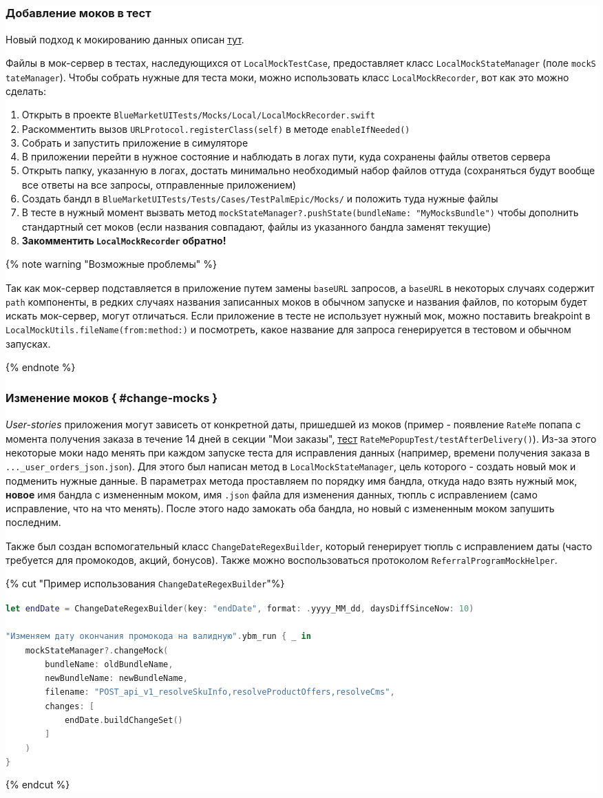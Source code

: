 ### Добавление моков в тест

Новый подход к мокированию данных описан [тут](#newmocks).

Файлы в мок-сервер в тестах, наследующихся от `LocalMockTestCase`, предоставляет класс `LocalMockStateManager` (поле `mockStateManager`). Чтобы собрать нужные для теста моки, можно использовать класс `LocalMockRecorder`, вот как это можно сделать:
1. Открыть в проекте `BlueMarketUITests/Mocks/Local/LocalMockRecorder.swift`
2. Раскомментить вызов `URLProtocol.registerClass(self)` в методе `enableIfNeeded()`
3. Собрать и запустить приложение в симуляторе
4. В приложении перейти в нужное состояние и наблюдать в логах пути, куда сохранены файлы ответов сервера
5. Открыть папку, указанную в логах, достать минимально необходимый набор файлов оттуда (сохраняться будут вообще все ответы на все запросы, отправленные приложением)
6. Создать бандл в `BlueMarketUITests/Tests/Cases/TestPalmEpic/Mocks/` и положить туда нужные файлы
7. В тесте в нужный момент вызвать метод `mockStateManager?.pushState(bundleName: "MyMocksBundle")` чтобы дополнить стандартный сет моков (если названия совпадают, файлы из указанного бандла заменят текущие)
8. **Закомментить `LocalMockRecorder` обратно!**

{% note warning "Возможные проблемы" %}

Так как мок-сервер подставляется в приложение путем замены `baseURL` запросов, а `baseURL` в некоторых случаях содержит `path` компоненты, в редких случаях названия записанных моков в обычном запуске и названия файлов, по которым будет искать мок-сервер, могут отличаться. Если приложение в тесте не использует нужный мок, можно поставить breakpoint в `LocalMockUtils.fileName(from:method:)` и посмотреть, какое название для запроса генерируется в тестовом и обычном запусках. 

{% endnote %}


### Изменение моков { #change-mocks }

_User-stories_ приложения могут зависеть от конкретной даты, пришедшей из моков (пример - появление `RateMe` попапа с момента получения заказа в течение 14 дней в секции "Мои заказы", [тест](https://testpalm.yandex-team.ru/testcase/bluemarketapps-967) `RateMePopupTest/testAfterDelivery()`). Из-за этого некоторые моки надо менять при каждом запуске теста для исправления данных (например, времени получения заказа в `..._user_orders_json.json`). Для этого был написан метод в `LocalMockStateManager`, цель которого - создать новый мок и подменить нужные данные. В параметрах метода проставляем по порядку имя бандла, откуда надо взять нужный мок, **новое** имя бандла с измененным моком, имя `.json` файла для изменения данных, тюпль с исправлением (само исправление, что на что менять). После этого надо замокать оба бандла, но новый с измененным моком запушить последним.

Также был создан вспомогательный класс `ChangeDateRegexBuilder`, который генерирует тюпль с исправлением даты (часто требуется для промокодов, акций, бонусов). Также можно воспользоваться протоколом `ReferralProgramMockHelper`.

{% cut "Пример использования `ChangeDateRegexBuilder`"%}

```swift
let endDate = ChangeDateRegexBuilder(key: "endDate", format: .yyyy_MM_dd, daysDiffSinceNow: 10)

"Изменяем дату окончания промокода на валидную".ybm_run { _ in
    mockStateManager?.changeMock(
        bundleName: oldBundleName,
        newBundleName: newBundleName,
        filename: "POST_api_v1_resolveSkuInfo,resolveProductOffers,resolveCms",
        changes: [
            endDate.buildChangeSet()
        ]
    )
}
```
{% endcut %}
